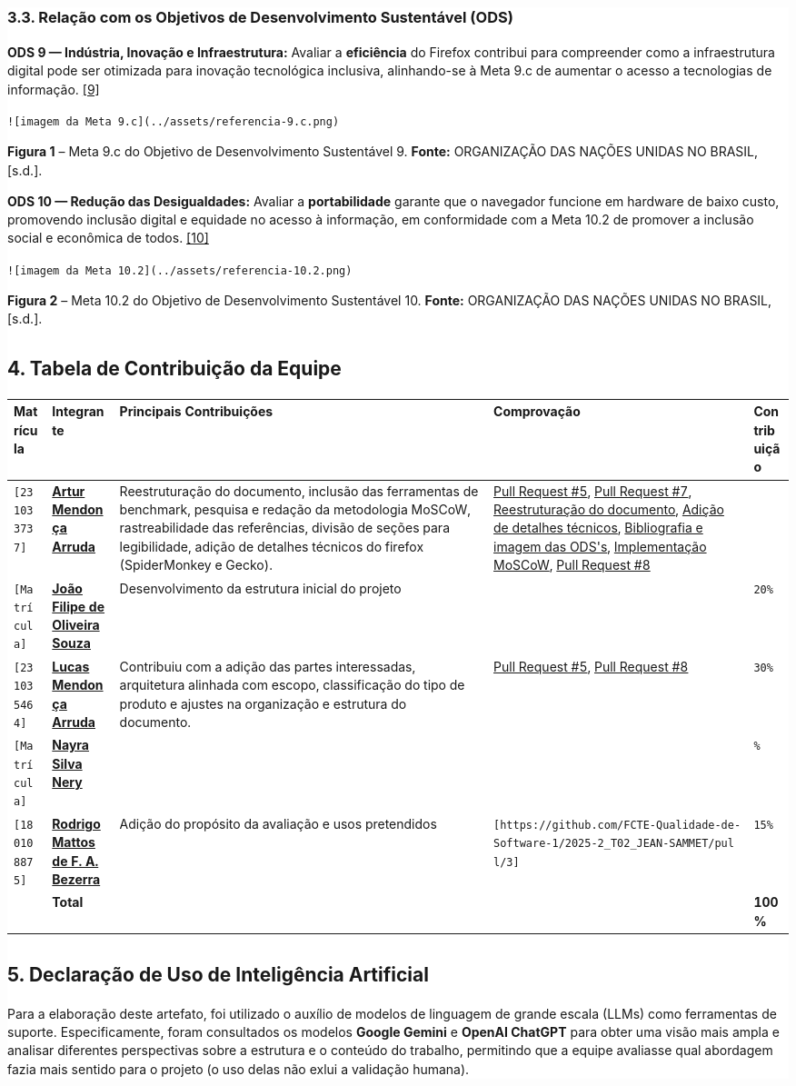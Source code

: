 ### 3.3. Relação com os Objetivos de Desenvolvimento Sustentável (ODS)

**ODS 9 — Indústria, Inovação e Infraestrutura:**
    Avaliar a **eficiência** do Firefox contribui para compreender como a infraestrutura digital pode ser otimizada para inovação tecnológica inclusiva, alinhando-se à Meta 9.c de aumentar o acesso a tecnologias de informação. <a id="cite-9"></a>[[9]](#ref-9)

    ![imagem da Meta 9.c](../assets/referencia-9.c.png)
**Figura 1** – Meta 9.c do Objetivo de Desenvolvimento Sustentável 9.
**Fonte:** ORGANIZAÇÃO DAS NAÇÕES UNIDAS NO BRASIL, [s.d.].

**ODS 10 — Redução das Desigualdades:**
    Avaliar a **portabilidade** garante que o navegador funcione em hardware de baixo custo, promovendo inclusão digital e equidade no acesso à informação, em conformidade com a Meta 10.2 de promover a inclusão social e econômica de todos. <a id="cite-10"></a>[[10]](#ref-10)

    ![imagem da Meta 10.2](../assets/referencia-10.2.png)
**Figura 2** – Meta 10.2 do Objetivo de Desenvolvimento Sustentável 10.
**Fonte:** ORGANIZAÇÃO DAS NAÇÕES UNIDAS NO BRASIL, [s.d.].

## 4. Tabela de Contribuição da Equipe

| Matrícula | Integrante | Principais Contribuições | Comprovação   | Contribuição   |
| :--- | :--- | :--- | :--- | :--- |
| `[231033737]` | **[Artur Mendonça Arruda](https://github.com/ArtyMend07)** | Reestruturação do documento, inclusão das ferramentas de benchmark, pesquisa e redação da metodologia MoSCoW, rastreabilidade das referências, divisão de seções para legibilidade, adição de detalhes técnicos do firefox (SpiderMonkey e Gecko). | [Pull Request #5](https://github.com/FCTE-Qualidade-de-Software-1/2025-2_T02_JEAN-SAMMET/pull/5), [Pull Request #7](https://github.com/FCTE-Qualidade-de-Software-1/2025-2_T02_JEAN-SAMMET/pull/7), [Reestruturação do documento](https://github.com/FCTE-Qualidade-de-Software-1/2025-2_T02_JEAN-SAMMET/commit/bf6acdefa042cf4c1d47401877df6fa1d49a6292), [Adição de detalhes técnicos](https://github.com/FCTE-Qualidade-de-Software-1/2025-2_T02_JEAN-SAMMET/commit/335b78a8f6dda9a71324b64b0a6c365b96736ad0), [Bibliografia e imagem das ODS's](https://github.com/FCTE-Qualidade-de-Software-1/2025-2_T02_JEAN-SAMMET/commit/93561fa97097c8445767a75c998f020066426089), [Implementação MoSCoW](https://github.com/FCTE-Qualidade-de-Software-1/2025-2_T02_JEAN-SAMMET/commit/0a7e1731b4fc88146dd8eac5f8d9b54bd5578d27),  [Pull Request #8](https://github.com/FCTE-Qualidade-de-Software-1/2025-2_T02_JEAN-SAMMET/pull/8)| | `30%` |
| `[Matrícula]` | **[João Filipe de Oliveira Souza](https://github.com/joao151104)** |Desenvolvimento da estrutura inicial do projeto | | `20%` |
| `[231035464]` | **[Lucas Mendonça Arruda](https://github.com/lucasarruda9)** | Contribuiu com a adição das partes interessadas, arquitetura alinhada com escopo, classificação do tipo de produto e ajustes na organização e estrutura do documento.| [Pull Request #5](https://github.com/FCTE-Qualidade-de-Software-1/2025-2_T02_JEAN-SAMMET/pull/5), [Pull Request #8](https://github.com/FCTE-Qualidade-de-Software-1/2025-2_T02_JEAN-SAMMET/pull/8)| `30%` |
| `[Matrícula]` | **[Nayra Silva Nery](https://github.com/NayraNery127)** | | | `%` |
| `[180108875]` | **[Rodrigo Mattos de F. A. Bezerra](https://github.com/Rodrigomfab88)** | Adição do propósito da avaliação e usos pretendidos | `[https://github.com/FCTE-Qualidade-de-Software-1/2025-2_T02_JEAN-SAMMET/pull/3]` | `15%` |
| | **Total** | | | **100%** |

## 5. Declaração de Uso de Inteligência Artificial

Para a elaboração deste artefato, foi utilizado o auxílio de modelos de linguagem de grande escala (LLMs) como ferramentas de suporte. Especificamente, foram consultados os modelos **Google Gemini** e **OpenAI ChatGPT** para obter uma visão mais ampla e analisar diferentes perspectivas sobre a estrutura e o conteúdo do trabalho, permitindo que a equipe avaliasse qual abordagem fazia mais sentido para o projeto (o uso delas não exlui a validação humana).
